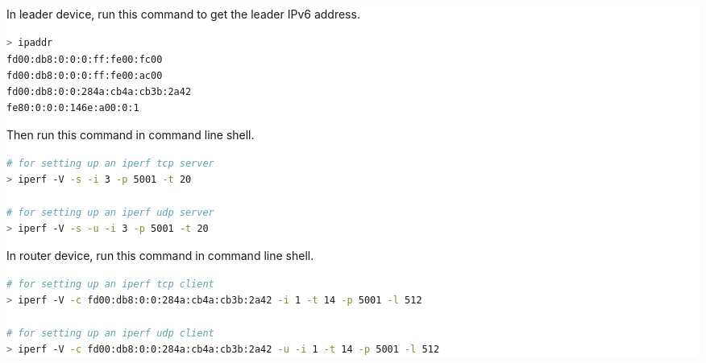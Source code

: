 In leader device, run this command to get the leader IPv6 address.

```bash
> ipaddr
fd00:db8:0:0:0:ff:fe00:fc00
fd00:db8:0:0:0:ff:fe00:ac00
fd00:db8:0:0:284a:cb4a:cb3b:2a42
fe80:0:0:0:146e:a00:0:1
```

Then run this command in command line shell.

```bash
# for setting up an iperf tcp server
> iperf -V -s -i 3 -p 5001 -t 20

# for setting up an iperf udp server
> iperf -V -s -u -i 3 -p 5001 -t 20
```

In router device, run this command in command line shell.

```bash
# for setting up an iperf tcp client
> iperf -V -c fd00:db8:0:0:284a:cb4a:cb3b:2a42 -i 1 -t 14 -p 5001 -l 512

# for setting up an iperf udp client
> iperf -V -c fd00:db8:0:0:284a:cb4a:cb3b:2a42 -u -i 1 -t 14 -p 5001 -l 512
```
